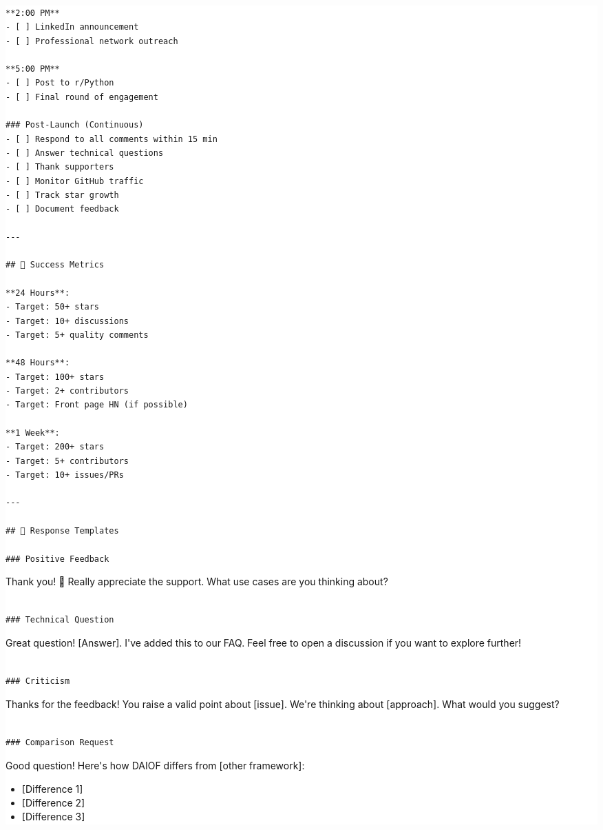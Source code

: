 ```
**2:00 PM**
- [ ] LinkedIn announcement
- [ ] Professional network outreach

**5:00 PM**
- [ ] Post to r/Python
- [ ] Final round of engagement

### Post-Launch (Continuous)
- [ ] Respond to all comments within 15 min
- [ ] Answer technical questions
- [ ] Thank supporters
- [ ] Monitor GitHub traffic
- [ ] Track star growth
- [ ] Document feedback

---

## 🎯 Success Metrics

**24 Hours**:
- Target: 50+ stars
- Target: 10+ discussions
- Target: 5+ quality comments

**48 Hours**:
- Target: 100+ stars
- Target: 2+ contributors
- Target: Front page HN (if possible)

**1 Week**:
- Target: 200+ stars
- Target: 5+ contributors
- Target: 10+ issues/PRs

---

## 💬 Response Templates

### Positive Feedback
```
Thank you! 🙏 Really appreciate the support. What use cases are you thinking about?
```

### Technical Question
```
Great question! [Answer]. I've added this to our FAQ. Feel free to open a discussion if you want to explore further!
```

### Criticism
```
Thanks for the feedback! You raise a valid point about [issue]. We're thinking about [approach]. What would you suggest?
```

### Comparison Request
```
Good question! Here's how DAIOF differs from [other framework]:
- [Difference 1]
- [Difference 2]
- [Difference 3]
